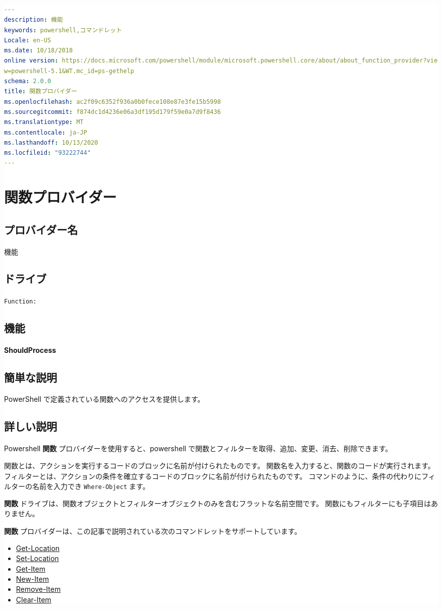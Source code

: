 ```yaml
---
description: 機能
keywords: powershell,コマンドレット
Locale: en-US
ms.date: 10/18/2018
online version: https://docs.microsoft.com/powershell/module/microsoft.powershell.core/about/about_function_provider?view=powershell-5.1&WT.mc_id=ps-gethelp
schema: 2.0.0
title: 関数プロバイダー
ms.openlocfilehash: ac2f09c6352f936a0b0fece108e87e3fe15b5998
ms.sourcegitcommit: f874dc1d4236e06a3df195d179f59e0a7d9f8436
ms.translationtype: MT
ms.contentlocale: ja-JP
ms.lasthandoff: 10/13/2020
ms.locfileid: "93222744"
---
```

# <a name="function-provider"></a>関数プロバイダー

## <a name="provider-name"></a>プロバイダー名

機能

## <a name="drives"></a>ドライブ

`Function:`

## <a name="capabilities"></a>機能

**ShouldProcess**

## <a name="short-description"></a>簡単な説明

PowerShell で定義されている関数へのアクセスを提供します。

## <a name="detailed-description"></a>詳しい説明

Powershell **関数** プロバイダーを使用すると、powershell で関数とフィルターを取得、追加、変更、消去、削除できます。

関数とは、アクションを実行するコードのブロックに名前が付けられたものです。 関数名を入力すると、関数のコードが実行されます。 フィルターとは、アクションの条件を確立するコードのブロックに名前が付けられたものです。 コマンドのように、条件の代わりにフィルターの名前を入力でき `Where-Object` ます。

**関数** ドライブは、関数オブジェクトとフィルターオブジェクトのみを含むフラットな名前空間です。 関数にもフィルターにも子項目はありません。

**関数** プロバイダーは、この記事で説明されている次のコマンドレットをサポートしています。

- [Get-Location](xref:Microsoft.PowerShell.Management.Get-Location)
- [Set-Location](xref:Microsoft.PowerShell.Management.Set-Location)
- [Get-Item](xref:Microsoft.PowerShell.Management.Get-Item)
- [New-Item](xref:Microsoft.PowerShell.Management.New-Item)
- [Remove-Item](xref:Microsoft.PowerShell.Management.Remove-Item)
- [Clear-Item](xref:Microsoft.PowerShell.Management.Clear-Item)
